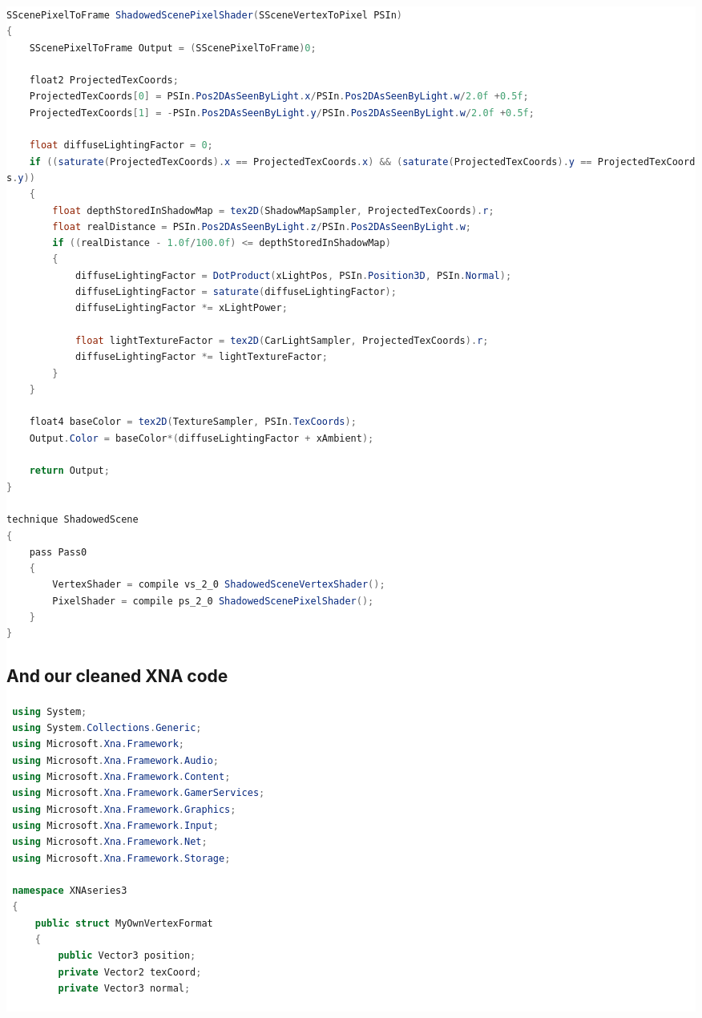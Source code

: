 ```csharp
SScenePixelToFrame ShadowedScenePixelShader(SSceneVertexToPixel PSIn)
{
    SScenePixelToFrame Output = (SScenePixelToFrame)0;    

    float2 ProjectedTexCoords;
    ProjectedTexCoords[0] = PSIn.Pos2DAsSeenByLight.x/PSIn.Pos2DAsSeenByLight.w/2.0f +0.5f;
    ProjectedTexCoords[1] = -PSIn.Pos2DAsSeenByLight.y/PSIn.Pos2DAsSeenByLight.w/2.0f +0.5f;
    
    float diffuseLightingFactor = 0;
    if ((saturate(ProjectedTexCoords).x == ProjectedTexCoords.x) && (saturate(ProjectedTexCoords).y == ProjectedTexCoords.y))
    {
        float depthStoredInShadowMap = tex2D(ShadowMapSampler, ProjectedTexCoords).r;
        float realDistance = PSIn.Pos2DAsSeenByLight.z/PSIn.Pos2DAsSeenByLight.w;
        if ((realDistance - 1.0f/100.0f) <= depthStoredInShadowMap)
        {
            diffuseLightingFactor = DotProduct(xLightPos, PSIn.Position3D, PSIn.Normal);
            diffuseLightingFactor = saturate(diffuseLightingFactor);
            diffuseLightingFactor *= xLightPower;            
            
            float lightTextureFactor = tex2D(CarLightSampler, ProjectedTexCoords).r;
            diffuseLightingFactor *= lightTextureFactor;
        }
    }
        
    float4 baseColor = tex2D(TextureSampler, PSIn.TexCoords);                
    Output.Color = baseColor*(diffuseLightingFactor + xAmbient);

    return Output;
}

technique ShadowedScene
{
    pass Pass0
    {
        VertexShader = compile vs_2_0 ShadowedSceneVertexShader();
        PixelShader = compile ps_2_0 ShadowedScenePixelShader();
    }
}
```

## And our cleaned XNA code

```csharp
 using System;
 using System.Collections.Generic;
 using Microsoft.Xna.Framework;
 using Microsoft.Xna.Framework.Audio;
 using Microsoft.Xna.Framework.Content;
 using Microsoft.Xna.Framework.GamerServices;
 using Microsoft.Xna.Framework.Graphics;
 using Microsoft.Xna.Framework.Input;
 using Microsoft.Xna.Framework.Net;
 using Microsoft.Xna.Framework.Storage;
 
 namespace XNAseries3
 {
     public struct MyOwnVertexFormat
     {
         public Vector3 position;
         private Vector2 texCoord;
         private Vector3 normal;
 
```